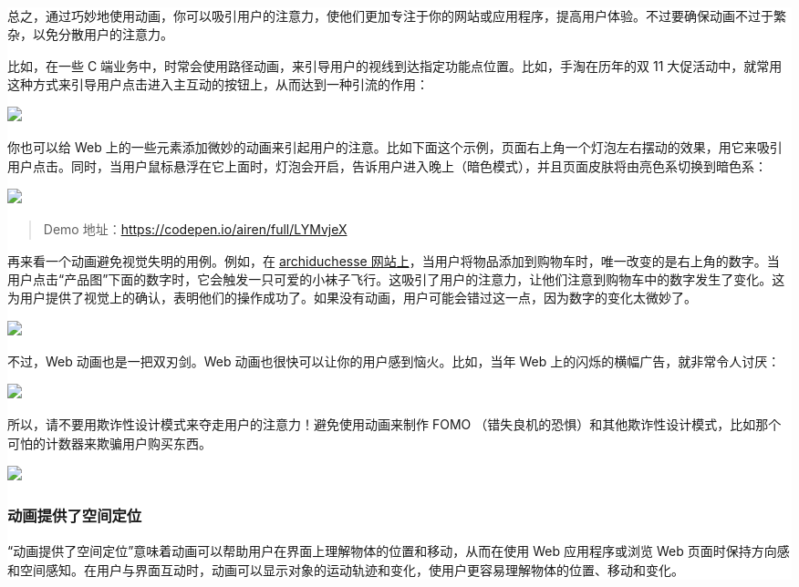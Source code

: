
总之，通过巧妙地使用动画，你可以吸引用户的注意力，使他们更加专注于你的网站或应用程序，提高用户体验。不过要确保动画不过于繁杂，以免分散用户的注意力。

  


比如，在一些 C 端业务中，时常会使用路径动画，来引导用户的视线到达指定功能点位置。比如，手淘在历年的双 11 大促活动中，就常用这种方式来引导用户点击进入主互动的按钮上，从而达到一种引流的作用：

  


![](https://p3-juejin.byteimg.com/tos-cn-i-k3u1fbpfcp/e01aa31c559342118cc3fa896915f533~tplv-k3u1fbpfcp-jj-mark:0:0:0:0:q75.image#?w=930&h=532&s=7627131&e=gif&f=107&b=f8f3f1)

  


你也可以给 Web 上的一些元素添加微妙的动画来引起用户的注意。比如下面这个示例，页面右上角一个灯泡左右摆动的效果，用它来吸引用户点击。同时，当用户鼠标悬浮在它上面时，灯泡会开启，告诉用户进入晚上（暗色模式），并且页面皮肤将由亮色系切换到暗色系：

  


![](https://p3-juejin.byteimg.com/tos-cn-i-k3u1fbpfcp/b66a8bc4fe2f45139cdac9bd6e82d958~tplv-k3u1fbpfcp-jj-mark:0:0:0:0:q75.image#?w=984&h=556&s=2199685&e=gif&f=160&b=f2f2f2)

  


> Demo 地址：https://codepen.io/airen/full/LYMvjeX

  


再来看一个动画避免视觉失明的用例。例如，在 [archiduchesse 网站上](https://www.archiduchesse.com/en)，当用户将物品添加到购物车时，唯一改变的是右上角的数字。当用户点击“产品图”下面的数字时，它会触发一只可爱的小袜子飞行。这吸引了用户的注意力，让他们注意到购物车中的数字发生了变化。这为用户提供了视觉上的确认，表明他们的操作成功了。如果没有动画，用户可能会错过这一点，因为数字的变化太微妙了。

  


![](https://p3-juejin.byteimg.com/tos-cn-i-k3u1fbpfcp/5701fc801c6047b59290374b1e4adb9b~tplv-k3u1fbpfcp-jj-mark:0:0:0:0:q75.image#?w=982&h=570&s=3841211&e=gif&f=276&b=fdfcfc)

  


不过，Web 动画也是一把双刃剑。Web 动画也很快可以让你的用户感到恼火。比如，当年 Web 上的闪烁的横幅广告，就非常令人讨厌：

  


![](https://p3-juejin.byteimg.com/tos-cn-i-k3u1fbpfcp/0a0123bed91e4182a9977109a0d027b2~tplv-k3u1fbpfcp-jj-mark:0:0:0:0:q75.image#?w=737&h=520&s=441363&e=gif&f=10&b=ede1de)

所以，请不要用欺诈性设计模式来夺走用户的注意力！避免使用动画来制作 FOMO （错失良机的恐惧）和其他欺诈性设计模式，比如那个可怕的计数器来欺骗用户购买东西。

  


![](https://p3-juejin.byteimg.com/tos-cn-i-k3u1fbpfcp/d962e3d1d1964724b8b7892231e8bab3~tplv-k3u1fbpfcp-jj-mark:0:0:0:0:q75.image#?w=1000&h=486&s=1120171&e=gif&f=86&b=f3f0f3)

  


### 动画提供了空间定位

  


“动画提供了空间定位”意味着动画可以帮助用户在界面上理解物体的位置和移动，从而在使用 Web 应用程序或浏览 Web 页面时保持方向感和空间感知。在用户与界面互动时，动画可以显示对象的运动轨迹和变化，使用户更容易理解物体的位置、移动和变化。

  

